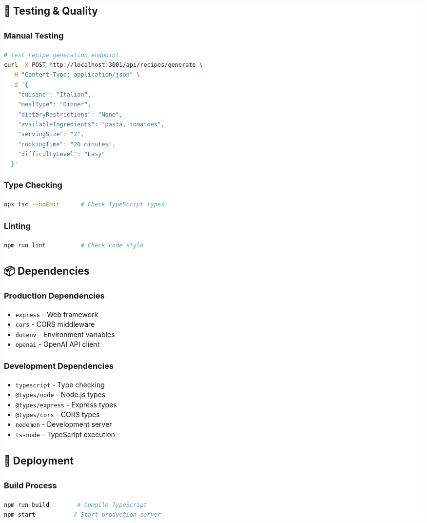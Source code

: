 ## 🧪 Testing & Quality

### Manual Testing
```bash
# Test recipe generation endpoint
curl -X POST http://localhost:3001/api/recipes/generate \
  -H "Content-Type: application/json" \
  -d '{
    "cuisine": "Italian",
    "mealType": "Dinner",
    "dietaryRestrictions": "None",
    "availableIngredients": "pasta, tomatoes",
    "servingSize": "2",
    "cookingTime": "20 minutes", 
    "difficultyLevel": "Easy"
  }'
```

### Type Checking
```bash
npx tsc --noEmit      # Check TypeScript types
```

### Linting
```bash
npm run lint          # Check code style
```

## 📦 Dependencies

### Production Dependencies
- `express` - Web framework
- `cors` - CORS middleware
- `dotenv` - Environment variables
- `openai` - OpenAI API client

### Development Dependencies
- `typescript` - Type checking
- `@types/node` - Node.js types
- `@types/express` - Express types
- `@types/cors` - CORS types
- `nodemon` - Development server
- `ts-node` - TypeScript execution

## 🚀 Deployment

### Build Process
```bash
npm run build        # Compile TypeScript
npm start           # Start production server
```
